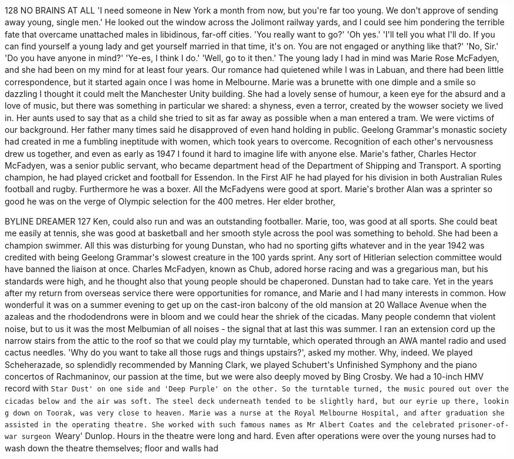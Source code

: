 128 NO BRAINS AT ALL
'I need someone in New York a month from now, but you're far too young. We don't approve of sending away young, single men.'
He looked out the window across the Jolimont railway yards, and I could see him pondering the terrible fate that overcame unattached males in libidinous, far-off cities.
'You really want to go?'
'Oh yes.'
'I'll tell you what I'll do. If you can find yourself a young lady and get yourself married in that time, it's on. You are not engaged or anything like that?'
'No, Sir.'
'Do you have anyone in mind?'
'Ye-es, I think I do.'
'Well, go to it then.'
The young lady I had in mind was Marie Rose McFadyen, and she had been on my mind for at least four years. Our romance had quietened while I was in Labuan, and there had been little correspondence, but it started again once I was home in Melbourne.
Marie was a brunette with one dimple and a smile so dazzling I thought it could melt the Manchester Unity building. She had a lovely sense of humour, a keen eye for the absurd and a love of music, but there was something in particular we shared: a shyness, even a terror, created by the wowser society we lived in. Her aunts used to say that as a child she tried to sit as far away as possible when a man entered a tram. We were victims of our background. Her father many times said he disapproved of even hand holding in public. Geelong Grammar's monastic society had created in me a fumbling ineptitude with women, which took years to overcome. Recognition of each other's nervousness drew us together, and even as early as 1947 I found it hard to imagine life with anyone else.
Marie's father, Charles Hector McFadyen, was a senior public servant, who became department head of the Department of Shipping and Transport. A sporting champion, he had played cricket and football for Essendon. In the First AIF he had played for his division in both Australian Rules football and rugby. Furthermore he was a boxer. All the McFadyens were good at sport. Marie's brother Alan was a sprinter so good he was on the verge of Olympic selection for the 400 metres. Her elder brother,

BYLINE DREAMER 127
Ken, could also run and was an outstanding footballer. Marie, too, was good at all sports. She could beat me easily at tennis, she was good at basketball and her smooth style across the pool was something to behold. She had been a champion swimmer. All this was disturbing for young Dunstan, who had no sporting gifts whatever and in the year 1942 was credited with being Geelong Grammar's slowest creature in the 100 yards sprint. Any sort of Hitlerian selection committee would have banned the liaison at once.
Charles McFadyen, known as Chub, adored horse racing and was a gregarious man, but his standards were high, and he thought also that young people should be chaperoned. Dunstan had to take care. Yet in the years after my return from overseas service there were opportunities for romance, and Marie and I had many interests in common. How wonderful it was on a summer evening to get up on the cast-iron balcony of the old mansion at 20 Wallace Avenue when the azaleas and the rhododendrons were in bloom and we could hear the shriek of the cicadas. Many people condemn that violent noise, but to us it was the most Melbumian of all noises - the signal that at last this was summer. I ran an extension cord up the narrow stairs from the attic to the roof so that we could play my turntable, which operated through an AWA mantel radio and used cactus needles.
'Why do you want to take all those rugs and things upstairs?', asked my mother. Why, indeed.
We played Scheherazade, so splendidly recommended by Manning Clark, we played Schubert's Unfinished Symphony and the piano concertos of Rachmaninov, our passion at the time, but we were also deeply moved by Bing Crosby. We had a 10-inch HMV record with `Star Dust' on one side and 'Deep Purple' on the other. So the turntable turned, the music poured out over the cicadas below and the air was soft. The steel deck underneath tended to be slightly hard, but our eyrie up there, looking down on Toorak, was very close to heaven.
Marie was a nurse at the Royal Melbourne Hospital, and after graduation she assisted in the operating theatre. She worked with such famous names as Mr Albert Coates and the celebrated prisoner-of-war surgeon `Weary' Dunlop. Hours in the theatre were long and hard. Even after operations were over the young nurses had to wash down the theatre themselves; floor and walls had

